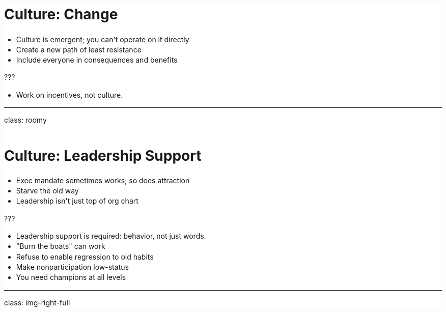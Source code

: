 # Culture: Change

* Culture is emergent; you can't operate on it directly
* Create a new path of least resistance
* Include everyone in consequences and benefits

???
* Work on incentives, not culture.

---
class: roomy
# Culture: Leadership Support

* Exec mandate sometimes works; so does attraction
* Starve the old way
* Leadership isn't just top of org chart

???

* Leadership support is required: behavior, not just words.
* "Burn the boats" can work
* Refuse to enable regression to old habits
* Make nonparticipation low-status
* You need champions at all levels

---
class: img-right-full
